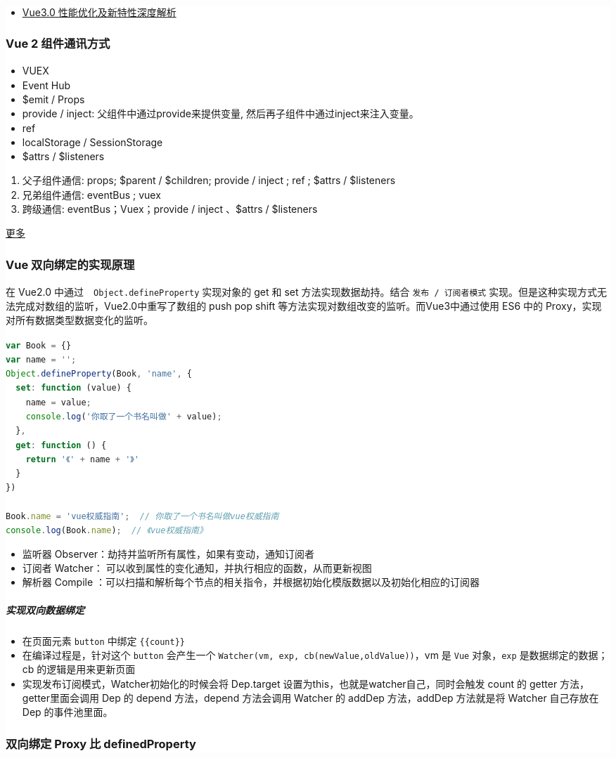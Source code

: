 - [Vue3.0 性能优化及新特性深度解析](https://juejin.im/post/5ef576605188252e5c575645)

### Vue 2 组件通讯方式

- VUEX
- Event Hub
- $emit / Props
- provide / inject: 父组件中通过provide来提供变量, 然后再子组件中通过inject来注入变量。
- ref
- localStorage / SessionStorage
- $attrs / $listeners

1. 父子组件通信: props; $parent / $children; provide / inject ; ref ;  $attrs / $listeners
2. 兄弟组件通信: eventBus ; 	vuex
3. 跨级通信:  eventBus；Vuex；provide / inject 、$attrs / $listeners

[更多](https://juejin.im/post/5d267dcdf265da1b957081a3#heading-6)

### Vue 双向绑定的实现原理

在 Vue2.0 中通过　`Object.defineProperty` 实现对象的 get 和 set 方法实现数据劫持。结合 `发布 / 订阅者模式` 实现。但是这种实现方式无法完成对数组的监听，Vue2.0中重写了数组的 push pop shift 等方法实现对数组改变的监听。而Vue3中通过使用 ES6 中的 Proxy，实现对所有数据类型数据变化的监听。

```js
var Book = {}
var name = '';
Object.defineProperty(Book, 'name', {
  set: function (value) {
    name = value;
    console.log('你取了一个书名叫做' + value);
  },
  get: function () {
    return '《' + name + '》'
  }
})
 
Book.name = 'vue权威指南';  // 你取了一个书名叫做vue权威指南
console.log(Book.name);  // 《vue权威指南》
```

- 监听器 Observer：劫持并监听所有属性，如果有变动，通知订阅者
- 订阅者 Watcher： 可以收到属性的变化通知，并执行相应的函数，从而更新视图
- 解析器 Compile ：可以扫描和解析每个节点的相关指令，并根据初始化模版数据以及初始化相应的订阅器

##### 实现双向数据绑定

- 在页面元素 `button` 中绑定 `{{count}}`
- 在编译过程是，针对这个 `button` 会产生一个 `Watcher(vm, exp, cb(newValue,oldValue))`，vm 是 `Vue` 对象，`exp` 是数据绑定的数据；cb 的逻辑是用来更新页面
- 实现发布订阅模式，Watcher初始化的时候会将 Dep.target 设置为this，也就是watcher自己，同时会触发 count 的 getter 方法，getter里面会调用 Dep 的 depend 方法，depend 方法会调用 Watcher 的 addDep 方法，addDep 方法就是将 Watcher 自己存放在 Dep 的事件池里面。

### 双向绑定 Proxy 比 definedProperty
